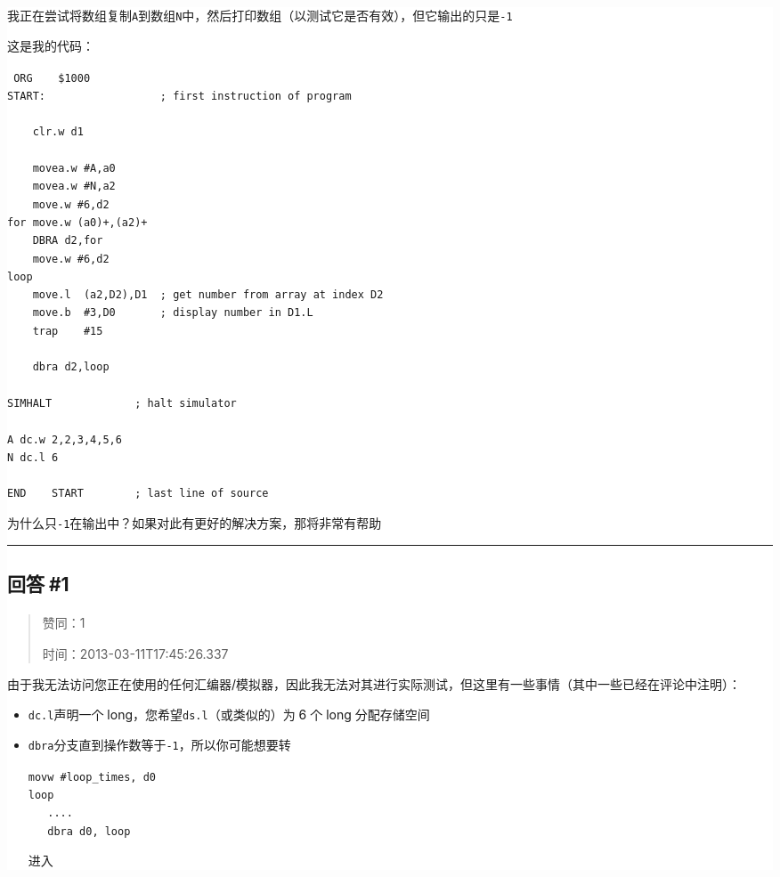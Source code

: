 我正在尝试将数组复制`A`到数组`N`中，然后打印数组（以测试它是否有效），但它输出的只是`-1`

这是我的代码：

```
 ORG    $1000
START:                  ; first instruction of program

    clr.w d1

    movea.w #A,a0
    movea.w #N,a2
    move.w #6,d2
for move.w (a0)+,(a2)+
    DBRA d2,for
    move.w #6,d2
loop
    move.l  (a2,D2),D1  ; get number from array at index D2
    move.b  #3,D0       ; display number in D1.L
    trap    #15

    dbra d2,loop

SIMHALT             ; halt simulator

A dc.w 2,2,3,4,5,6
N dc.l 6

END    START        ; last line of source 
```

为什么只`-1`在输出中？如果对此有更好的解决方案，那将非常有帮助

* * *

## 回答 #1

> 赞同：1
> 
> 时间：2013-03-11T17:45:26.337

由于我无法访问您正在使用的任何汇编器/模拟器，因此我无法对其进行实际测试，但这里有一些事情（其中一些已经在评论中注明）：

*   `dc.l`声明一个 long，您希望`ds.l`（或类似的）为 6 个 long 分配存储空间
*   `dbra`分支直到操作数等于`-1`，所以你可能想要转

    ```
    movw #loop_times, d0
    loop
       ....
       dbra d0, loop 
    ```

    进入
